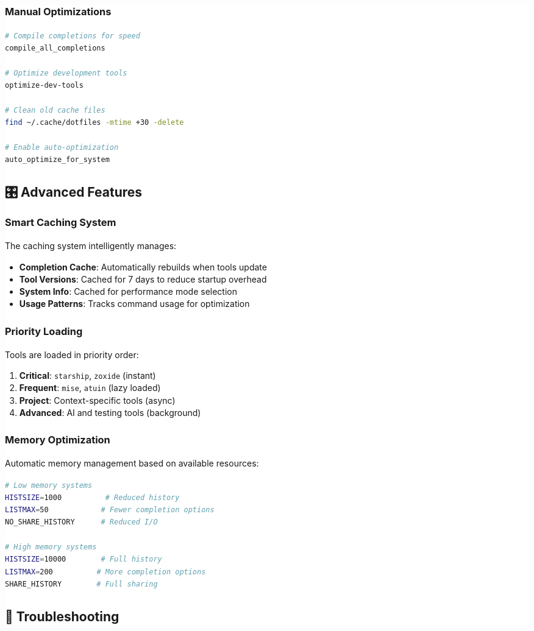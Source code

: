 ### Manual Optimizations

```bash
# Compile completions for speed
compile_all_completions

# Optimize development tools
optimize-dev-tools

# Clean old cache files
find ~/.cache/dotfiles -mtime +30 -delete

# Enable auto-optimization
auto_optimize_for_system
```

## 🎛️ Advanced Features

### Smart Caching System

The caching system intelligently manages:

- **Completion Cache**: Automatically rebuilds when tools update
- **Tool Versions**: Cached for 7 days to reduce startup overhead
- **System Info**: Cached for performance mode selection
- **Usage Patterns**: Tracks command usage for optimization

### Priority Loading

Tools are loaded in priority order:

1. **Critical**: `starship`, `zoxide` (instant)
2. **Frequent**: `mise`, `atuin` (lazy loaded)
3. **Project**: Context-specific tools (async)
4. **Advanced**: AI and testing tools (background)

### Memory Optimization

Automatic memory management based on available resources:

```bash
# Low memory systems
HISTSIZE=1000          # Reduced history
LISTMAX=50            # Fewer completion options
NO_SHARE_HISTORY      # Reduced I/O

# High memory systems  
HISTSIZE=10000        # Full history
LISTMAX=200          # More completion options
SHARE_HISTORY        # Full sharing
```

## 🚨 Troubleshooting
